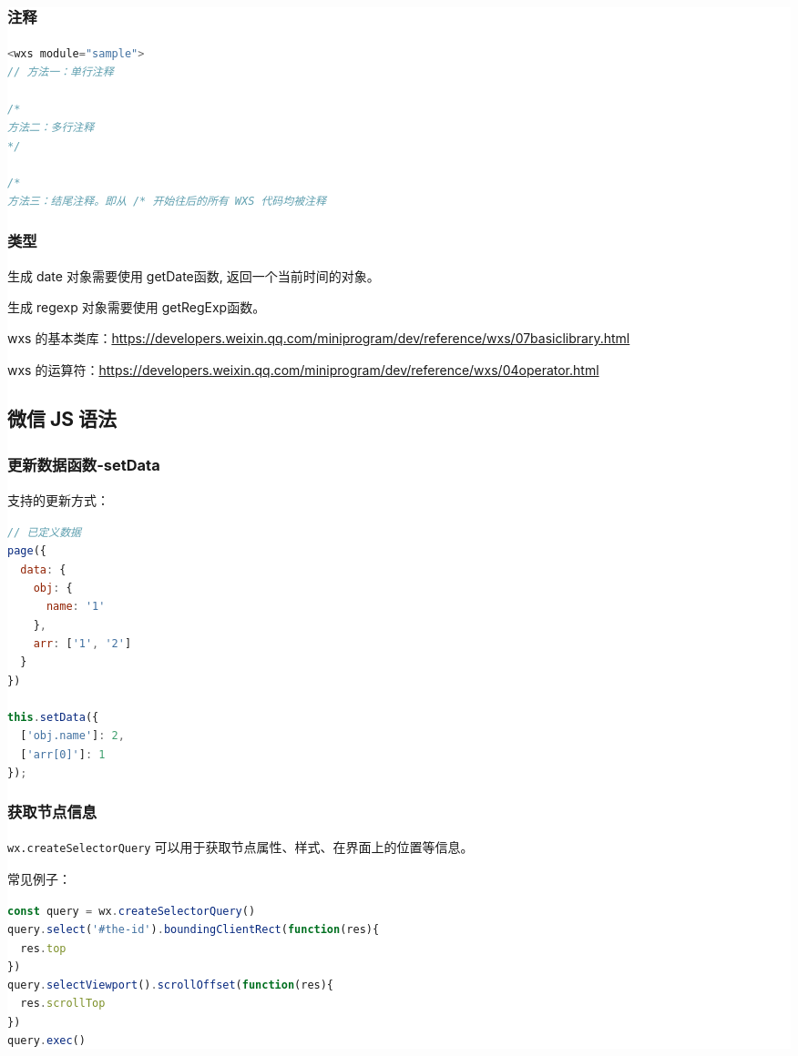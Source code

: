 ### 注释
```javascript
<wxs module="sample">
// 方法一：单行注释

/*
方法二：多行注释
*/

/*
方法三：结尾注释。即从 /* 开始往后的所有 WXS 代码均被注释
```

### 类型
生成 date 对象需要使用 getDate函数, 返回一个当前时间的对象。

生成 regexp 对象需要使用 getRegExp函数。

wxs 的基本类库：https://developers.weixin.qq.com/miniprogram/dev/reference/wxs/07basiclibrary.html

wxs 的运算符：https://developers.weixin.qq.com/miniprogram/dev/reference/wxs/04operator.html

## 微信 JS 语法
### 更新数据函数-setData
支持的更新方式：
```js
// 已定义数据
page({
  data: {
    obj: {
      name: '1'
    },
    arr: ['1', '2']
  }
})

this.setData({
  ['obj.name']: 2,
  ['arr[0]']: 1
});
```

### 获取节点信息
`wx.createSelectorQuery` 可以用于获取节点属性、样式、在界面上的位置等信息。

常见例子：
```javascript
const query = wx.createSelectorQuery()
query.select('#the-id').boundingClientRect(function(res){
  res.top
})
query.selectViewport().scrollOffset(function(res){
  res.scrollTop
})
query.exec()
```

